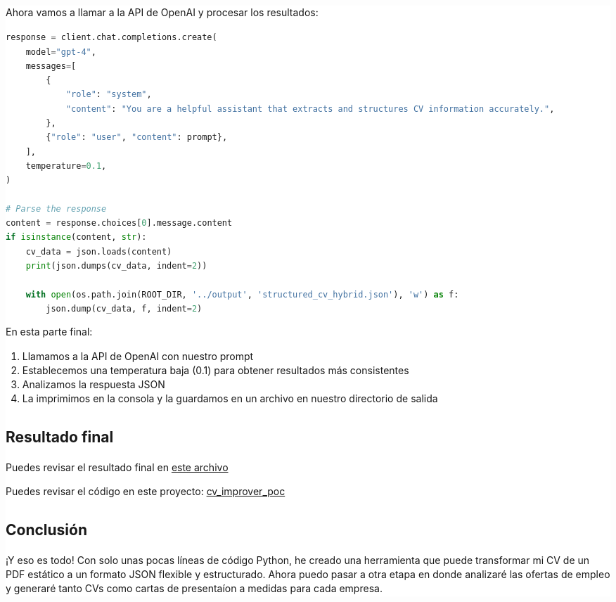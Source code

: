 Ahora vamos a llamar a la API de OpenAI y procesar los resultados:

```python
response = client.chat.completions.create(
    model="gpt-4",
    messages=[
        {
            "role": "system",
            "content": "You are a helpful assistant that extracts and structures CV information accurately.",
        },
        {"role": "user", "content": prompt},
    ],
    temperature=0.1,
)

# Parse the response
content = response.choices[0].message.content
if isinstance(content, str):
    cv_data = json.loads(content)
    print(json.dumps(cv_data, indent=2))

    with open(os.path.join(ROOT_DIR, '../output', 'structured_cv_hybrid.json'), 'w') as f:
        json.dump(cv_data, f, indent=2)
```

En esta parte final:
1. Llamamos a la API de OpenAI con nuestro prompt
2. Establecemos una temperatura baja (0.1) para obtener resultados más consistentes
3. Analizamos la respuesta JSON
4. La imprimimos en la consola y la guardamos en un archivo en nuestro directorio de salida

## Resultado final

Puedes revisar el resultado final en [este archivo](https://raw.githubusercontent.com/soloidx/cv_improver_poc/refs/heads/main/output/structured_cv_hybrid.json)

Puedes revisar el código en este proyecto: [cv_improver_poc](https://github.com/soloidx/cv_improver_poc/blob/main/src/01_create_relevant_information.py)

## Conclusión

¡Y eso es todo! Con solo unas pocas líneas de código Python, he creado una herramienta que puede transformar mi CV de un PDF estático a un formato JSON flexible y estructurado. Ahora puedo pasar a otra etapa en donde analizaré las ofertas de empleo y generaré tanto CVs como cartas de presentaíon a medidas para cada empresa.